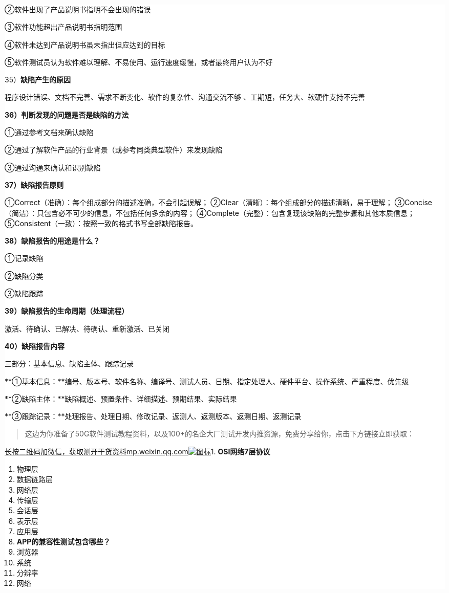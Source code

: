 ②软件出现了产品说明书指明不会出现的错误

③软件功能超出产品说明书指明范围

④软件未达到产品说明书虽未指出但应达到的目标

⑤软件测试员认为软件难以理解、不易使用、运行速度缓慢，或者最终用户认为不好

35）**缺陷产生的原因**

程序设计错误、文档不完善、需求不断变化、软件的复杂性、沟通交流不够 、工期短，任务大、软硬件支持不完善

**36）判断发现的问题是否是缺陷的方法**

①通过参考文档来确认缺陷

②通过了解软件产品的行业背景（或参考同类典型软件）来发现缺陷

③通过沟通来确认和识别缺陷

**37）缺陷报告原则**

①Correct（准确）：每个组成部分的描述准确，不会引起误解； ②Clear（清晰）：每个组成部分的描述清晰，易于理解； ③Concise（简洁）：只包含必不可少的信息，不包括任何多余的内容； ④Complete（完整）：包含复现该缺陷的完整步骤和其他本质信息； ⑤Consistent（一致）：按照一致的格式书写全部缺陷报告。

**38）缺陷报告的用途是什么？**

①记录缺陷

②缺陷分类

③缺陷跟踪

**39）缺陷报告的生命周期（处理流程）**

激活、待确认、已解决、待确认、重新激活、已关闭

**40）缺陷报告内容**

三部分：基本信息、缺陷主体、跟踪记录

**①基本信息：**编号、版本号、软件名称、编译号、测试人员、日期、指定处理人、硬件平台、操作系统、严重程度、优先级

**②缺陷主体：**缺陷概述、预置条件、详细描述、预期结果、实际结果

**③跟踪记录：**处理报告、处理日期、修改记录、返测人、返测版本、返测日期、返测记录

> 这边为你准备了50G软件测试教程资料，以及100+的名企大厂测试开发内推资源，免费分享给你，点击下方链接立即获取：

[长按二维码加微信，获取测开干货资料​mp.weixin.qq.com![图标](https://pic2.zhimg.com/v2-a926ede482aeb8e45436e2009dbb3a19_180x120.jpg)](https://link.zhihu.com/?target=https%3A//mp.weixin.qq.com/s/0aVrjwbWnUSGcvhlP7LllA)1. **OSI网络7层协议**

1. 物理层
2. 数据链路层
3. 网络层
4. 传输层
5. 会话层
6. 表示层
7. 应用层
8. **APP的兼容性测试包含哪些？**
9. 浏览器
10. 系统
11. 分辨率
12. 网络
